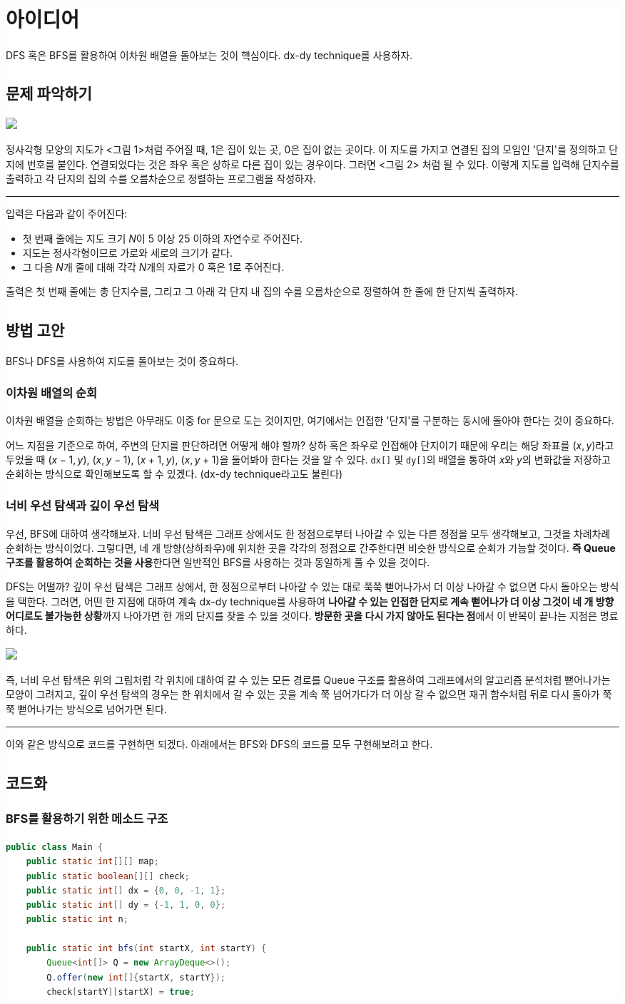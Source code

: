 # 아이디어
DFS 혹은 BFS를 활용하여 이차원 배열을 돌아보는 것이 핵심이다. dx-dy technique를 사용하자.

## 문제 파악하기
![](https://velog.velcdn.com/images/aoi-aoba/post/ab894a9d-121e-4357-8287-c843033e8d3d/image.png)

정사각형 모양의 지도가 <그림 1>처럼 주어질 때, 1은 집이 있는 곳, 0은 집이 없는 곳이다. 이 지도를 가지고 연결된 집의 모임인 '단지'를 정의하고 단지에 번호를 붙인다. 연결되었다는 것은 좌우 혹은 상하로 다른 집이 있는 경우이다. 그러면 <그림 2> 처럼 될 수 있다. 이렇게 지도를 입력해 단지수를 출력하고 각 단지의 집의 수를 오름차순으로 정렬하는 프로그램을 작성하자.

---

입력은 다음과 같이 주어진다:
- 첫 번째 줄에는 지도 크기 $N$이 5 이상 25 이하의 자연수로 주어진다.
- 지도는 정사각형이므로 가로와 세로의 크기가 같다.
- 그 다음 $N$개 줄에 대해 각각 $N$개의 자료가 0 혹은 1로 주어진다.

출력은 첫 번째 줄에는 총 단지수를, 그리고 그 아래 각 단지 내 집의 수를 오름차순으로 정렬하여 한 줄에 한 단지씩 출력하자.

## 방법 고안
BFS나 DFS를 사용하여 지도를 돌아보는 것이 중요하다.

### 이차원 배열의 순회
이차원 배열을 순회하는 방법은 아무래도 이중 for 문으로 도는 것이지만, 여기에서는 인접한 '단지'를 구분하는 동시에 돌아야 한다는 것이 중요하다. 

어느 지점을 기준으로 하여, 주변의 단지를 판단하려면 어떻게 해야 할까? 상하 혹은 좌우로 인접해야 단지이기 때문에 우리는 해당 좌표를 $(x, y)$라고 두었을 때 $(x-1, y)$, $(x, y-1)$, $(x+1, y)$, $(x, y+1)$을 둘어봐야 한다는 것을 알 수 있다. `dx[]` 및 `dy[]`의 배열을 통하여 $x$와 $y$의 변화값을 저장하고 순회하는 방식으로 확인해보도록 할 수 있겠다. (dx-dy technique라고도 불린다)

### 너비 우선 탐색과 깊이 우선 탐색
우선, BFS에 대하여 생각해보자. 너비 우선 탐색은 그래프 상에서도 한 정점으로부터 나아갈 수 있는 다른 정점을 모두 생각해보고, 그것을 차례차례 순회하는 방식이었다. 그렇다면, 네 개 방향(상하좌우)에 위치한 곳을 각각의 정점으로 간주한다면 비슷한 방식으로 순회가 가능할 것이다. **즉 Queue 구조를 활용하여 순회하는 것을 사용**&ZeroWidthSpace;한다면 일반적인 BFS를 사용하는 것과 동일하게 풀 수 있을 것이다.

DFS는 어떨까? 깊이 우선 탐색은 그래프 상에서, 한 정점으로부터 나아갈 수 있는 대로 쭉쭉 뻗어나가서 더 이상 나아갈 수 없으면 다시 돌아오는 방식을 택한다. 그러면, 어떤 한 지점에 대하여 계속 dx-dy technique를 사용하여 **나아갈 수 있는 인접한 단지로 계속 뻗어나가 더 이상 그것이 네 개 방향 어디로도 불가능한 상황**&ZeroWidthSpace;까지 나아가면 한 개의 단지를 찾을 수 있을 것이다. **방문한 곳을 다시 가지 않아도 된다는 점**&ZeroWidthSpace;에서 이 반복이 끝나는 지점은 명료하다.

![](https://velog.velcdn.com/images/aoi-aoba/post/e4960e94-8842-4544-86de-de0c742828ee/image.png)

즉, 너비 우선 탐색은 위의 그림처럼 각 위치에 대하여 갈 수 있는 모든 경로를 Queue 구조를 활용하여 그래프에서의 알고리즘 분석처럼 뻗어나가는 모양이 그려지고, 깊이 우선 탐색의 경우는 한 위치에서 갈 수 있는 곳을 계속 쭉 넘어가다가 더 이상 갈 수 없으면 재귀 함수처럼 뒤로 다시 돌아가 쭉쭉 뻗어나가는 방식으로 넘어가면 된다.

---

이와 같은 방식으로 코드를 구현하면 되겠다. 아래에서는 BFS와 DFS의 코드를 모두 구현해보려고 한다.

## 코드화
### BFS를 활용하기 위한 메소드 구조
```java
public class Main {
    public static int[][] map;
    public static boolean[][] check;
    public static int[] dx = {0, 0, -1, 1};
    public static int[] dy = {-1, 1, 0, 0};
    public static int n;

    public static int bfs(int startX, int startY) {
        Queue<int[]> Q = new ArrayDeque<>();
        Q.offer(new int[]{startX, startY});
        check[startY][startX] = true;
```